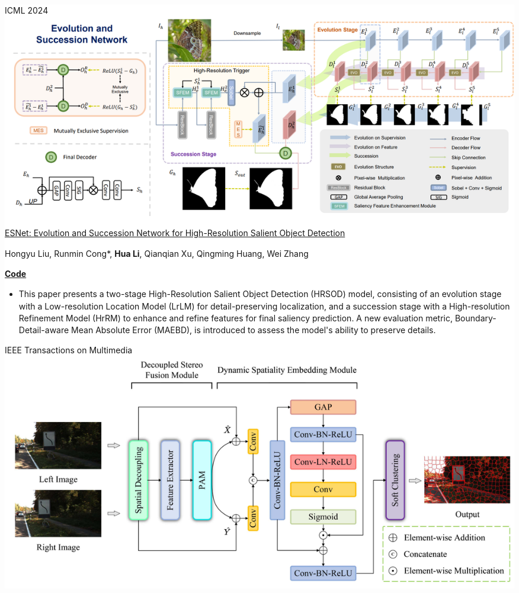 <div class='paper-box'><div class='paper-box-image'><div><div class="badge">ICML 2024</div><img src='/paperimgs/esnet.png' alt="sym" width="100%"></div></div>
<div class='paper-box-text' markdown="1">

[ESNet: Evolution and Succession Network for High-Resolution Salient Object Detection](https://dl.acm.org/doi/10.5555/3692070.3693315)

Hongyu Liu, Runmin Cong*, **Hua Li**, Qianqian Xu, Qingming Huang, Wei Zhang

[**Code**](https://github.com/big-feather/ESNet_ICML24)
  - This paper presents a two-stage High-Resolution Salient Object Detection (HRSOD) model, consisting of an evolution stage with a Low-resolution Location Model (LrLM) for detail-preserving localization, and a succession stage with a High-resolution Refinement Model (HrRM) to enhance and refine features for final saliency prediction. A new evaluation metric, Boundary-Detail-aware Mean Absolute Error (MAEBD), is introduced to assess the model's ability to preserve details.
</div>
</div>


<div class='paper-box'><div class='paper-box-image'><div><div class="badge">IEEE Transactions on Multimedia</div><img src='/paperimgs/stereo.png' alt="sym" width="100%"></div></div>
<div class='paper-box-text' markdown="1">
